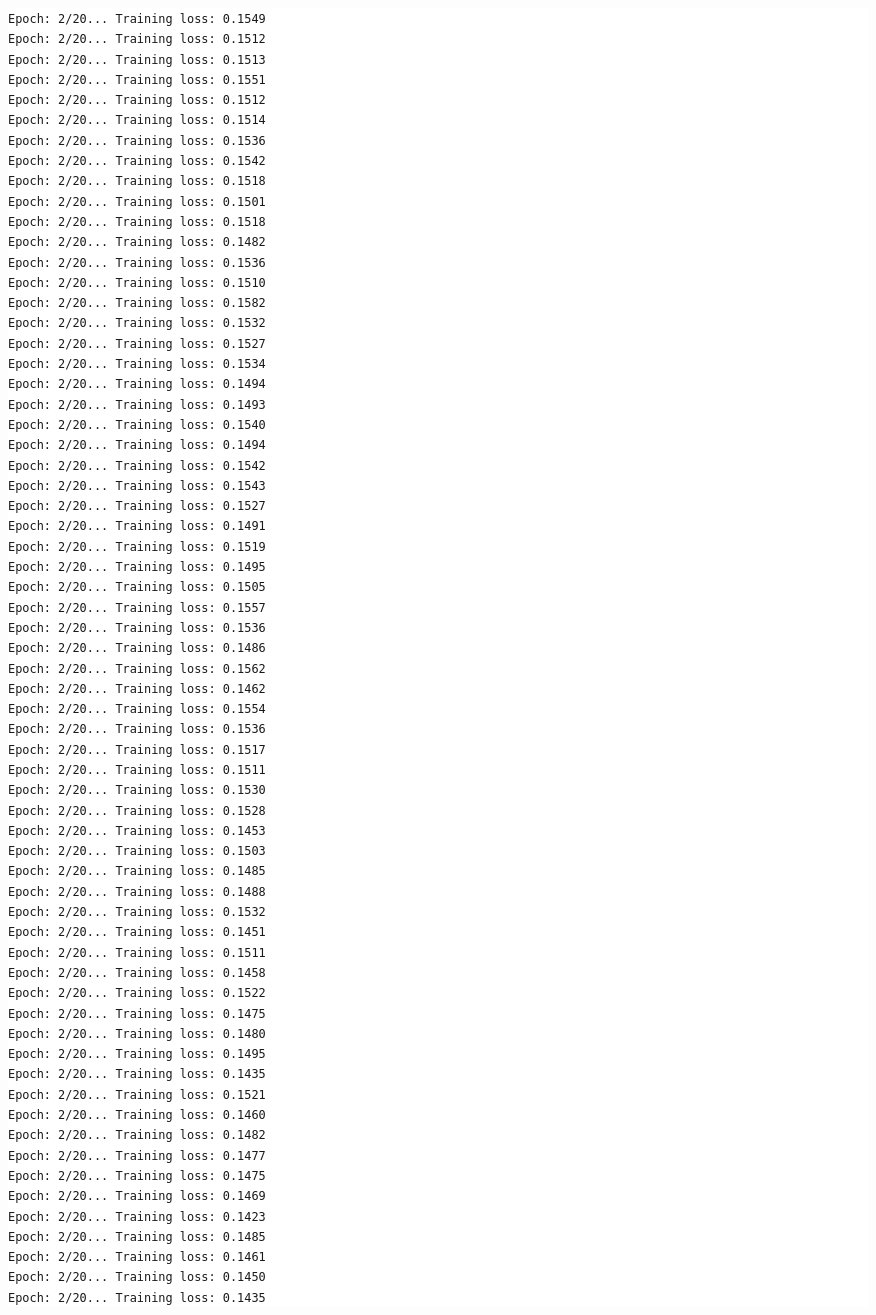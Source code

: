     Epoch: 2/20... Training loss: 0.1549
    Epoch: 2/20... Training loss: 0.1512
    Epoch: 2/20... Training loss: 0.1513
    Epoch: 2/20... Training loss: 0.1551
    Epoch: 2/20... Training loss: 0.1512
    Epoch: 2/20... Training loss: 0.1514
    Epoch: 2/20... Training loss: 0.1536
    Epoch: 2/20... Training loss: 0.1542
    Epoch: 2/20... Training loss: 0.1518
    Epoch: 2/20... Training loss: 0.1501
    Epoch: 2/20... Training loss: 0.1518
    Epoch: 2/20... Training loss: 0.1482
    Epoch: 2/20... Training loss: 0.1536
    Epoch: 2/20... Training loss: 0.1510
    Epoch: 2/20... Training loss: 0.1582
    Epoch: 2/20... Training loss: 0.1532
    Epoch: 2/20... Training loss: 0.1527
    Epoch: 2/20... Training loss: 0.1534
    Epoch: 2/20... Training loss: 0.1494
    Epoch: 2/20... Training loss: 0.1493
    Epoch: 2/20... Training loss: 0.1540
    Epoch: 2/20... Training loss: 0.1494
    Epoch: 2/20... Training loss: 0.1542
    Epoch: 2/20... Training loss: 0.1543
    Epoch: 2/20... Training loss: 0.1527
    Epoch: 2/20... Training loss: 0.1491
    Epoch: 2/20... Training loss: 0.1519
    Epoch: 2/20... Training loss: 0.1495
    Epoch: 2/20... Training loss: 0.1505
    Epoch: 2/20... Training loss: 0.1557
    Epoch: 2/20... Training loss: 0.1536
    Epoch: 2/20... Training loss: 0.1486
    Epoch: 2/20... Training loss: 0.1562
    Epoch: 2/20... Training loss: 0.1462
    Epoch: 2/20... Training loss: 0.1554
    Epoch: 2/20... Training loss: 0.1536
    Epoch: 2/20... Training loss: 0.1517
    Epoch: 2/20... Training loss: 0.1511
    Epoch: 2/20... Training loss: 0.1530
    Epoch: 2/20... Training loss: 0.1528
    Epoch: 2/20... Training loss: 0.1453
    Epoch: 2/20... Training loss: 0.1503
    Epoch: 2/20... Training loss: 0.1485
    Epoch: 2/20... Training loss: 0.1488
    Epoch: 2/20... Training loss: 0.1532
    Epoch: 2/20... Training loss: 0.1451
    Epoch: 2/20... Training loss: 0.1511
    Epoch: 2/20... Training loss: 0.1458
    Epoch: 2/20... Training loss: 0.1522
    Epoch: 2/20... Training loss: 0.1475
    Epoch: 2/20... Training loss: 0.1480
    Epoch: 2/20... Training loss: 0.1495
    Epoch: 2/20... Training loss: 0.1435
    Epoch: 2/20... Training loss: 0.1521
    Epoch: 2/20... Training loss: 0.1460
    Epoch: 2/20... Training loss: 0.1482
    Epoch: 2/20... Training loss: 0.1477
    Epoch: 2/20... Training loss: 0.1475
    Epoch: 2/20... Training loss: 0.1469
    Epoch: 2/20... Training loss: 0.1423
    Epoch: 2/20... Training loss: 0.1485
    Epoch: 2/20... Training loss: 0.1461
    Epoch: 2/20... Training loss: 0.1450
    Epoch: 2/20... Training loss: 0.1435